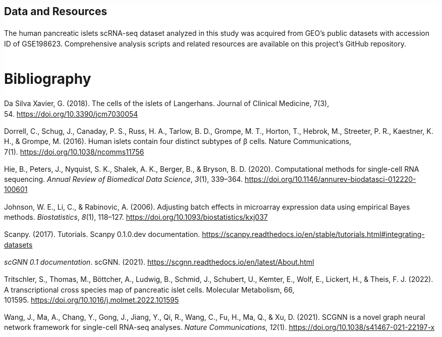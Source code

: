 
## Data and Resources

The human pancreatic islets scRNA-seq dataset analyzed in this study was acquired from GEO’s public datasets with accession ID of GSE198623. Comprehensive analysis scripts and related resources are available on this project’s GitHub repository.


# Bibliography

Da Silva Xavier, G. (2018). The cells of the islets of Langerhans. Journal of Clinical Medicine, 7(3), 54. https://doi.org/10.3390/jcm7030054

Dorrell, C., Schug, J., Canaday, P. S., Russ, H. A., Tarlow, B. D., Grompe, M. T., Horton, T., Hebrok, M., Streeter, P. R., Kaestner, K. H., & Grompe, M. (2016). Human islets contain four distinct subtypes of β cells. Nature Communications, 7(1). https://doi.org/10.1038/ncomms11756

Hie, B., Peters, J., Nyquist, S. K., Shalek, A. K., Berger, B., & Bryson, B. D. (2020). Computational methods for single-cell RNA sequencing. *Annual Review of Biomedical Data Science*, *3*(1), 339–364. https://doi.org/10.1146/annurev-biodatasci-012220-100601

Johnson, W. E., Li, C., & Rabinovic, A. (2006). Adjusting batch effects in microarray expression data using empirical Bayes methods. *Biostatistics*, *8*(1), 118–127. https://doi.org/10.1093/biostatistics/kxj037

Scanpy. (2017). Tutorials. Scanpy 0.1.0.dev documentation. https://scanpy.readthedocs.io/en/stable/tutorials.html#integrating-datasets

*scGNN 0.1 documentation*. scGNN. (2021). https://scgnn.readthedocs.io/en/latest/About.html 

Tritschler, S., Thomas, M., Böttcher, A., Ludwig, B., Schmid, J., Schubert, U., Kemter, E., Wolf, E., Lickert, H., & Theis, F. J. (2022). A transcriptional cross species map of pancreatic islet cells. Molecular Metabolism, 66, 101595. https://doi.org/10.1016/j.molmet.2022.101595

Wang, J., Ma, A., Chang, Y., Gong, J., Jiang, Y., Qi, R., Wang, C., Fu, H., Ma, Q., & Xu, D. (2021). SCGNN is a novel graph neural network framework for single-cell RNA-seq analyses. *Nature Communications*, *12*(1). https://doi.org/10.1038/s41467-021-22197-x

